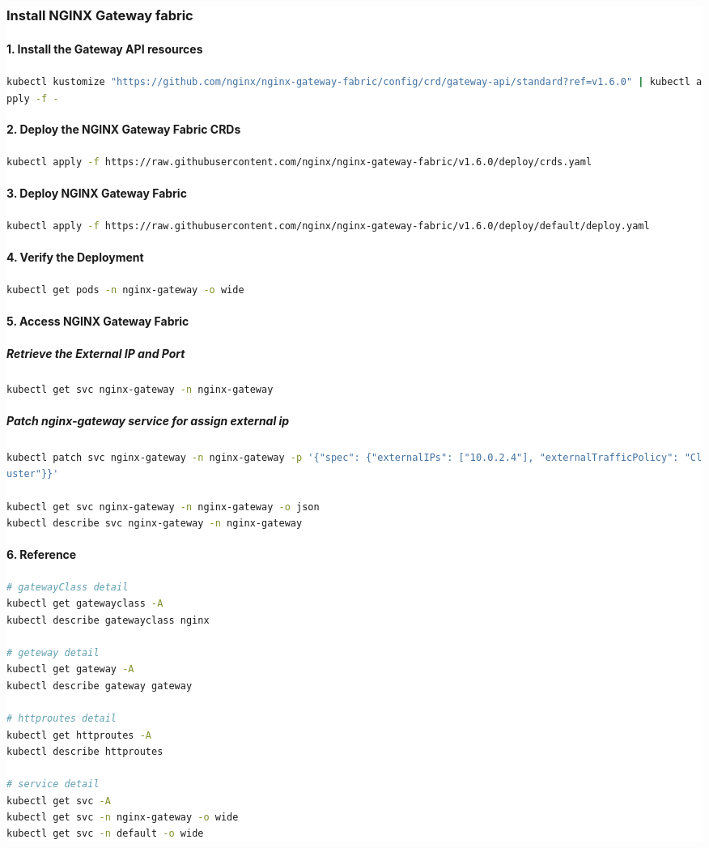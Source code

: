 ### Install NGINX Gateway fabric

#### 1. Install the Gateway API resources

```bash
kubectl kustomize "https://github.com/nginx/nginx-gateway-fabric/config/crd/gateway-api/standard?ref=v1.6.0" | kubectl apply -f -
```

#### 2. Deploy the NGINX Gateway Fabric CRDs

```bash
kubectl apply -f https://raw.githubusercontent.com/nginx/nginx-gateway-fabric/v1.6.0/deploy/crds.yaml
```

#### 3. Deploy NGINX Gateway Fabric

```bash
kubectl apply -f https://raw.githubusercontent.com/nginx/nginx-gateway-fabric/v1.6.0/deploy/default/deploy.yaml
```

#### 4. Verify the Deployment

```bash
kubectl get pods -n nginx-gateway -o wide
```

#### 5. Access NGINX Gateway Fabric

##### Retrieve the External IP and Port

```bash
kubectl get svc nginx-gateway -n nginx-gateway
```

##### Patch nginx-gateway service for assign external ip

```bash
kubectl patch svc nginx-gateway -n nginx-gateway -p '{"spec": {"externalIPs": ["10.0.2.4"], "externalTrafficPolicy": "Cluster"}}'

kubectl get svc nginx-gateway -n nginx-gateway -o json
kubectl describe svc nginx-gateway -n nginx-gateway
```

#### 6. Reference

```bash
# gatewayClass detail
kubectl get gatewayclass -A
kubectl describe gatewayclass nginx

# geteway detail
kubectl get gateway -A
kubectl describe gateway gateway

# httproutes detail
kubectl get httproutes -A
kubectl describe httproutes

# service detail
kubectl get svc -A
kubectl get svc -n nginx-gateway -o wide
kubectl get svc -n default -o wide
```
